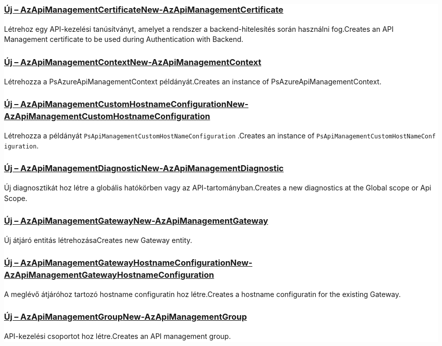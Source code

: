 ### [<span data-ttu-id="d3784-221">Új – AzApiManagementCertificate</span><span class="sxs-lookup"><span data-stu-id="d3784-221">New-AzApiManagementCertificate</span></span>](New-AzApiManagementCertificate.md)
<span data-ttu-id="d3784-222">Létrehoz egy API-kezelési tanúsítványt, amelyet a rendszer a backend-hitelesítés során használni fog.</span><span class="sxs-lookup"><span data-stu-id="d3784-222">Creates an API Management certificate to be used during Authentication with Backend.</span></span>

### [<span data-ttu-id="d3784-223">Új – AzApiManagementContext</span><span class="sxs-lookup"><span data-stu-id="d3784-223">New-AzApiManagementContext</span></span>](New-AzApiManagementContext.md)
<span data-ttu-id="d3784-224">Létrehozza a PsAzureApiManagementContext példányát.</span><span class="sxs-lookup"><span data-stu-id="d3784-224">Creates an instance of PsAzureApiManagementContext.</span></span>

### [<span data-ttu-id="d3784-225">Új – AzApiManagementCustomHostnameConfiguration</span><span class="sxs-lookup"><span data-stu-id="d3784-225">New-AzApiManagementCustomHostnameConfiguration</span></span>](New-AzApiManagementCustomHostnameConfiguration.md)
<span data-ttu-id="d3784-226">Létrehozza a példányát `PsApiManagementCustomHostNameConfiguration` .</span><span class="sxs-lookup"><span data-stu-id="d3784-226">Creates an instance of `PsApiManagementCustomHostNameConfiguration`.</span></span>

### [<span data-ttu-id="d3784-227">Új – AzApiManagementDiagnostic</span><span class="sxs-lookup"><span data-stu-id="d3784-227">New-AzApiManagementDiagnostic</span></span>](New-AzApiManagementDiagnostic.md)
<span data-ttu-id="d3784-228">Új diagnosztikát hoz létre a globális hatókörben vagy az API-tartományban.</span><span class="sxs-lookup"><span data-stu-id="d3784-228">Creates a new diagnostics at the Global scope or Api Scope.</span></span>

### [<span data-ttu-id="d3784-229">Új – AzApiManagementGateway</span><span class="sxs-lookup"><span data-stu-id="d3784-229">New-AzApiManagementGateway</span></span>](New-AzApiManagementGateway.md)
<span data-ttu-id="d3784-230">Új átjáró entitás létrehozása</span><span class="sxs-lookup"><span data-stu-id="d3784-230">Creates new Gateway entity.</span></span>

### [<span data-ttu-id="d3784-231">Új – AzApiManagementGatewayHostnameConfiguration</span><span class="sxs-lookup"><span data-stu-id="d3784-231">New-AzApiManagementGatewayHostnameConfiguration</span></span>](New-AzApiManagementGatewayHostnameConfiguration.md)
<span data-ttu-id="d3784-232">A meglévő átjáróhoz tartozó hostname configuratin hoz létre.</span><span class="sxs-lookup"><span data-stu-id="d3784-232">Creates a hostname configuratin for the existing Gateway.</span></span>

### [<span data-ttu-id="d3784-233">Új – AzApiManagementGroup</span><span class="sxs-lookup"><span data-stu-id="d3784-233">New-AzApiManagementGroup</span></span>](New-AzApiManagementGroup.md)
<span data-ttu-id="d3784-234">API-kezelési csoportot hoz létre.</span><span class="sxs-lookup"><span data-stu-id="d3784-234">Creates an API management group.</span></span>
